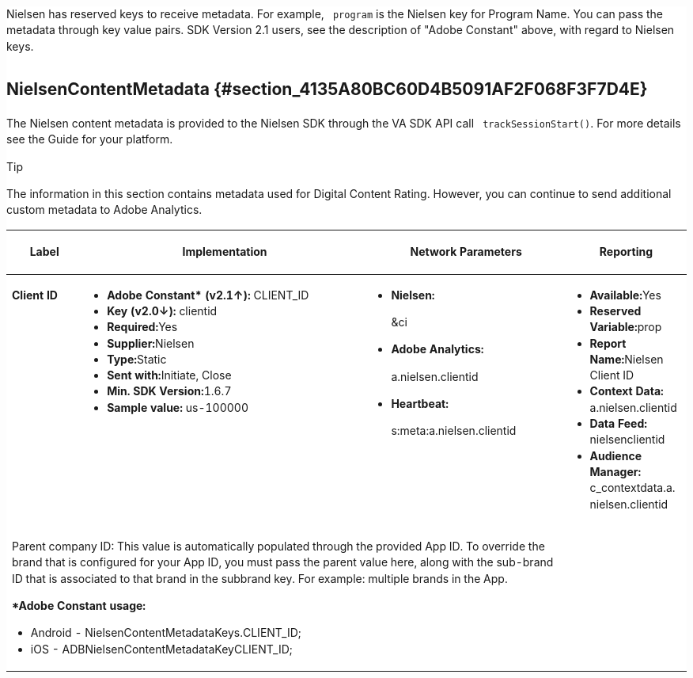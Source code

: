 
Nielsen has reserved keys to receive metadata. For example, ` program` is the Nielsen key for Program Name. You can pass the metadata through key value pairs. SDK Version 2.1 users, see the description of "Adobe Constant" above, with regard to Nielsen keys.

## NielsenContentMetadata {#section_4135A80BC60D4B5091AF2F068F3F7D4E}

The Nielsen content metadata is provided to the Nielsen SDK through the VA SDK API call ` trackSessionStart()`. For more details see the [](c_dcr_implementation.md) Guide for your platform. 

>[!TIP]
>
>The information in this section contains metadata used for Digital Content Rating. However, you can continue to send additional custom metadata to Adobe Analytics.


<table id="table_ql5_cct_d1b"> 
 <thead> 
  <tr> 
   <th colname="col1" align="center" valign="middle" class="entry"> <p>Label</p> </th> 
   <th colname="col2" align="center" valign="middle" class="entry"> <p>Implementation</p> </th> 
   <th colname="col7" align="center" valign="middle" class="entry"> <p>Network Parameters</p> </th> 
   <th colname="col6" align="center" valign="middle" class="entry"> <p>Reporting</p> </th> 
  </tr> 
 </thead>
 <tbody> 
  <tr> 
   <td colname="col1" morerows="1"> <p><b>Client ID</b> </p> </td> 
   <td colname="col2"> <p> 
     <ul id="ul_rl5_cct_d1b"> 
      <li><b>Adobe Constant* (v2.1↑):</b> <span class="codeph"> CLIENT_ID </span></li> 
      <li><b>Key (v2.0↓):</b> <span class="codeph"> clientid </span></li> 
      <li><b>Required:</b>Yes</li> 
      <li><b>Supplier:</b>Nielsen</li> 
      <li><b>Type:</b>Static</li> 
      <li><b>Sent with:</b>Initiate, Close</li> 
      <li><b>Min. SDK Version:</b>1.6.7 </li> 
      <li><b>Sample value:</b> <span class="codeph"> us-100000 </span> </li> 
     </ul> </p> </td> 
   <td colname="col7"> <p> 
     <ul id="ul_sl5_cct_d1b"> 
      <li><b>Nielsen:</b><p> <span class="codeph"> &amp;ci </span></p></li> 
      <li><b>Adobe Analytics:</b> <p> <span class="codeph"> a.nielsen.clientid </span></p></li> 
      <li><b>Heartbeat:</b><p> <span class="codeph"> s:meta:a.nielsen.clientid </span></p></li> 
     </ul> </p> </td> 
   <td colname="col6"> 
    <ul> 
     <li><b>Available:</b>Yes</li> 
     <li><b>Reserved Variable:</b>prop</li> 
     <li><b>Report Name:</b>Nielsen Client ID</li> 
     <li><b>Context Data:</b> <span class="codeph"> a.nielsen.clientid </span></li> 
     <li><b>Data Feed:</b> <span class="codeph"> nielsenclientid </span></li> 
     <li><b>Audience Manager:</b> <span class="codeph"> c_contextdata.a.nielsen.clientid </span></li> 
    </ul> </td> 
  </tr> 
  <tr> 
   <td colname="col2" colspan="3"> <p>Parent company ID: This value is automatically populated through the provided App ID. To override the brand that is configured for your App ID, you must pass the parent value here, along with the sub-brand ID that is associated to that brand in the <span class="codeph"> subbrand </span> key. For example: multiple brands in the App. </p> <p><b>*Adobe Constant usage:</b> </p> <p> 
     <ul id="ul_pfb_bgd_4db"> 
      <li>Android - <span class="codeph"> NielsenContentMetadataKeys.CLIENT_ID; </span></li> 
      <li>iOS - <span class="codeph"> ADBNielsenContentMetadataKeyCLIENT_ID; </span></li> 